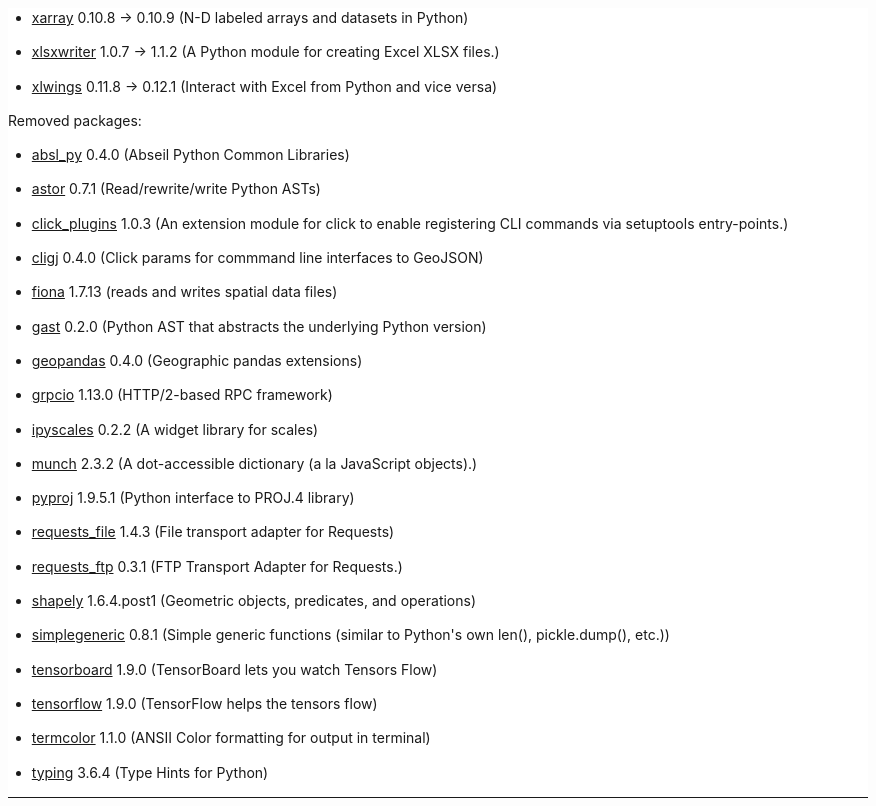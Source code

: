   * [xarray](https://pypi.org/project/xarray) 0.10.8 → 0.10.9 (N-D labeled arrays and datasets in Python)

  * [xlsxwriter](https://pypi.org/project/xlsxwriter) 1.0.7 → 1.1.2 (A Python module for creating Excel XLSX files.)

  * [xlwings](https://pypi.org/project/xlwings) 0.11.8 → 0.12.1 (Interact with Excel from Python and vice versa)



Removed packages:



  * [absl_py](https://pypi.org/project/absl_py) 0.4.0 (Abseil Python Common Libraries)

  * [astor](https://pypi.org/project/astor) 0.7.1 (Read/rewrite/write Python ASTs)

  * [click_plugins](https://pypi.org/project/click_plugins) 1.0.3 (An extension module for click to enable registering CLI commands via setuptools entry-points.)

  * [cligj](https://pypi.org/project/cligj) 0.4.0 (Click params for commmand line interfaces to GeoJSON)

  * [fiona](https://pypi.org/project/fiona) 1.7.13 (reads and writes spatial data files)

  * [gast](https://pypi.org/project/gast) 0.2.0 (Python AST that abstracts the underlying Python version)

  * [geopandas](https://pypi.org/project/geopandas) 0.4.0 (Geographic pandas extensions)

  * [grpcio](https://pypi.org/project/grpcio) 1.13.0 (HTTP/2-based RPC framework)

  * [ipyscales](https://pypi.org/project/ipyscales) 0.2.2 (A widget library for scales)

  * [munch](https://pypi.org/project/munch) 2.3.2 (A dot-accessible dictionary (a la JavaScript objects).)

  * [pyproj](https://pypi.org/project/pyproj) 1.9.5.1 (Python interface to PROJ.4 library)

  * [requests_file](https://pypi.org/project/requests_file) 1.4.3 (File transport adapter for Requests)

  * [requests_ftp](https://pypi.org/project/requests_ftp) 0.3.1 (FTP Transport Adapter for Requests.)

  * [shapely](https://pypi.org/project/shapely) 1.6.4.post1 (Geometric objects, predicates, and operations)

  * [simplegeneric](https://pypi.org/project/simplegeneric) 0.8.1 (Simple generic functions (similar to Python's own len(), pickle.dump(), etc.))

  * [tensorboard](https://pypi.org/project/tensorboard) 1.9.0 (TensorBoard lets you watch Tensors Flow)

  * [tensorflow](https://pypi.org/project/tensorflow) 1.9.0 (TensorFlow helps the tensors flow)

  * [termcolor](https://pypi.org/project/termcolor) 1.1.0 (ANSII Color formatting for output in terminal)

  * [typing](https://pypi.org/project/typing) 3.6.4 (Type Hints for Python)



* * *

